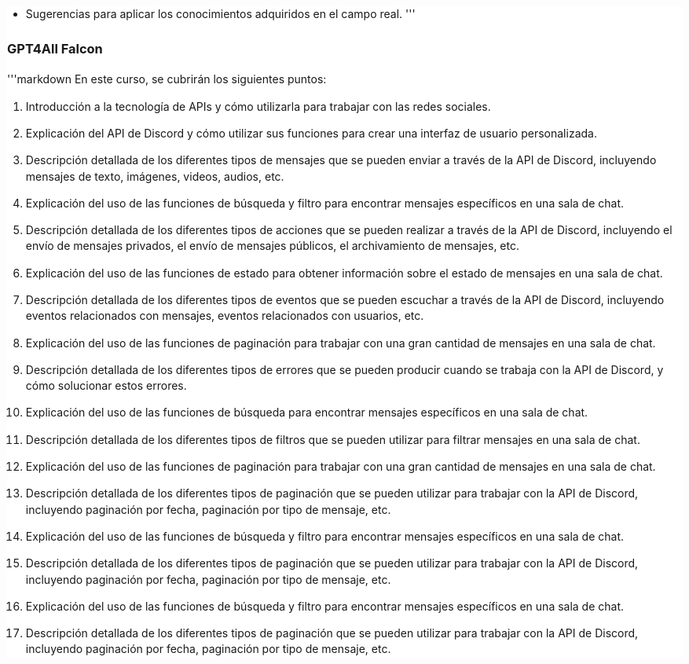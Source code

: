 - Sugerencias para aplicar los conocimientos adquiridos en el campo real.
'''

### GPT4All Falcon

'''markdown
﻿En este curso, se cubrirán los siguientes puntos:

  

1. Introducción a la tecnología de APIs y cómo utilizarla para trabajar con las redes sociales.

2. Explicación del API de Discord y cómo utilizar sus funciones para crear una interfaz de usuario personalizada.

3. Descripción detallada de los diferentes tipos de mensajes que se pueden enviar a través de la API de Discord, incluyendo mensajes de texto, imágenes, videos, audios, etc.

4. Explicación del uso de las funciones de búsqueda y filtro para encontrar mensajes específicos en una sala de chat.

5. Descripción detallada de los diferentes tipos de acciones que se pueden realizar a través de la API de Discord, incluyendo el envío de mensajes privados, el envío de mensajes públicos, el archivamiento de mensajes, etc.

6. Explicación del uso de las funciones de estado para obtener información sobre el estado de mensajes en una sala de chat.

7. Descripción detallada de los diferentes tipos de eventos que se pueden escuchar a través de la API de Discord, incluyendo eventos relacionados con mensajes, eventos relacionados con usuarios, etc.

8. Explicación del uso de las funciones de paginación para trabajar con una gran cantidad de mensajes en una sala de chat.

9. Descripción detallada de los diferentes tipos de errores que se pueden producir cuando se trabaja con la API de Discord, y cómo solucionar estos errores.

10. Explicación del uso de las funciones de búsqueda para encontrar mensajes específicos en una sala de chat.

11. Descripción detallada de los diferentes tipos de filtros que se pueden utilizar para filtrar mensajes en una sala de chat.

12. Explicación del uso de las funciones de paginación para trabajar con una gran cantidad de mensajes en una sala de chat.

13. Descripción detallada de los diferentes tipos de paginación que se pueden utilizar para trabajar con la API de Discord, incluyendo paginación por fecha, paginación por tipo de mensaje, etc.

14. Explicación del uso de las funciones de búsqueda y filtro para encontrar mensajes específicos en una sala de chat.

15. Descripción detallada de los diferentes tipos de paginación que se pueden utilizar para trabajar con la API de Discord, incluyendo paginación por fecha, paginación por tipo de mensaje, etc.

16. Explicación del uso de las funciones de búsqueda y filtro para encontrar mensajes específicos en una sala de chat.

17. Descripción detallada de los diferentes tipos de paginación que se pueden utilizar para trabajar con la API de Discord, incluyendo paginación por fecha, paginación por tipo de mensaje, etc.
